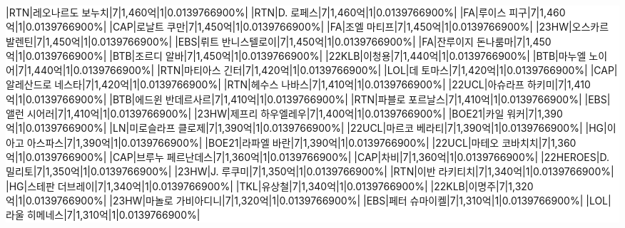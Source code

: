 |RTN|레오나르도 보누치|7|1,460억|1|0.0139766900%|
|RTN|D. 로페스|7|1,460억|1|0.0139766900%|
|FA|루이스 피구|7|1,460억|1|0.0139766900%|
|CAP|로날트 쿠만|7|1,450억|1|0.0139766900%|
|FA|조엘 마티프|7|1,450억|1|0.0139766900%|
|23HW|오스카르 발렌틴|7|1,450억|1|0.0139766900%|
|EBS|뤼트 반니스텔로이|7|1,450억|1|0.0139766900%|
|FA|잔루이지 돈나룸마|7|1,450억|1|0.0139766900%|
|BTB|조르디 알바|7|1,450억|1|0.0139766900%|
|22KLB|이청용|7|1,440억|1|0.0139766900%|
|BTB|마누엘 노이어|7|1,440억|1|0.0139766900%|
|RTN|마티아스 긴터|7|1,420억|1|0.0139766900%|
|LOL|데 토마스|7|1,420억|1|0.0139766900%|
|CAP|알레산드로 네스타|7|1,420억|1|0.0139766900%|
|RTN|헤수스 나바스|7|1,410억|1|0.0139766900%|
|22UCL|아슈라프 하키미|7|1,410억|1|0.0139766900%|
|BTB|에드윈 반데르사르|7|1,410억|1|0.0139766900%|
|RTN|파블로 포르날스|7|1,410억|1|0.0139766900%|
|EBS|앨런 시어러|7|1,410억|1|0.0139766900%|
|23HW|제프리 하우엘레우|7|1,400억|1|0.0139766900%|
|BOE21|카일 워커|7|1,390억|1|0.0139766900%|
|LN|미로슬라프 클로제|7|1,390억|1|0.0139766900%|
|22UCL|마르코 베라티|7|1,390억|1|0.0139766900%|
|HG|이아고 아스파스|7|1,390억|1|0.0139766900%|
|BOE21|라파엘 바란|7|1,390억|1|0.0139766900%|
|22UCL|마테오 코바치치|7|1,360억|1|0.0139766900%|
|CAP|브루누 페르난데스|7|1,360억|1|0.0139766900%|
|CAP|차비|7|1,360억|1|0.0139766900%|
|22HEROES|D. 밀리토|7|1,350억|1|0.0139766900%|
|23HW|J. 루쿠미|7|1,350억|1|0.0139766900%|
|RTN|이반 라키티치|7|1,340억|1|0.0139766900%|
|HG|스테판 더브레이|7|1,340억|1|0.0139766900%|
|TKL|유상철|7|1,340억|1|0.0139766900%|
|22KLB|이명주|7|1,320억|1|0.0139766900%|
|23HW|마놀로 가비아디니|7|1,320억|1|0.0139766900%|
|EBS|페터 슈마이켈|7|1,310억|1|0.0139766900%|
|LOL|라울 히메네스|7|1,310억|1|0.0139766900%|
